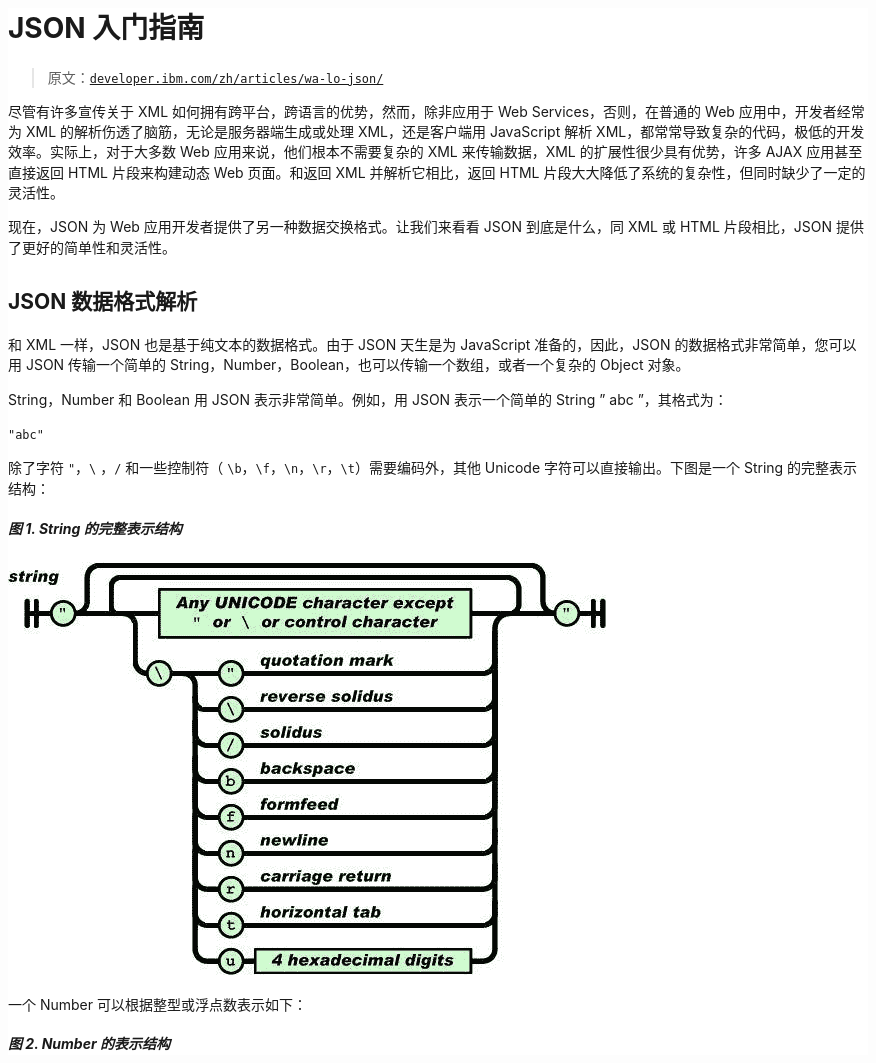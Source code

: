 # JSON 入门指南

> 原文：[`developer.ibm.com/zh/articles/wa-lo-json/`](https://developer.ibm.com/zh/articles/wa-lo-json/)

尽管有许多宣传关于 XML 如何拥有跨平台，跨语言的优势，然而，除非应用于 Web Services，否则，在普通的 Web 应用中，开发者经常为 XML 的解析伤透了脑筋，无论是服务器端生成或处理 XML，还是客户端用 JavaScript 解析 XML，都常常导致复杂的代码，极低的开发效率。实际上，对于大多数 Web 应用来说，他们根本不需要复杂的 XML 来传输数据，XML 的扩展性很少具有优势，许多 AJAX 应用甚至直接返回 HTML 片段来构建动态 Web 页面。和返回 XML 并解析它相比，返回 HTML 片段大大降低了系统的复杂性，但同时缺少了一定的灵活性。

现在，JSON 为 Web 应用开发者提供了另一种数据交换格式。让我们来看看 JSON 到底是什么，同 XML 或 HTML 片段相比，JSON 提供了更好的简单性和灵活性。

## JSON 数据格式解析

和 XML 一样，JSON 也是基于纯文本的数据格式。由于 JSON 天生是为 JavaScript 准备的，因此，JSON 的数据格式非常简单，您可以用 JSON 传输一个简单的 String，Number，Boolean，也可以传输一个数组，或者一个复杂的 Object 对象。

String，Number 和 Boolean 用 JSON 表示非常简单。例如，用 JSON 表示一个简单的 String ” abc ”，其格式为：

```
"abc" 
```

除了字符 `"`，`\` ，`/` 和一些控制符（ `\b`，`\f`，`\n`，`\r`，`\t`）需要编码外，其他 Unicode 字符可以直接输出。下图是一个 String 的完整表示结构：

##### 图 1\. String 的完整表示结构

![图 1\. String 的完整表示结构](img/7939c45994fea24b550ade8adb6d918b.png)

一个 Number 可以根据整型或浮点数表示如下：

##### 图 2\. Number 的表示结构
